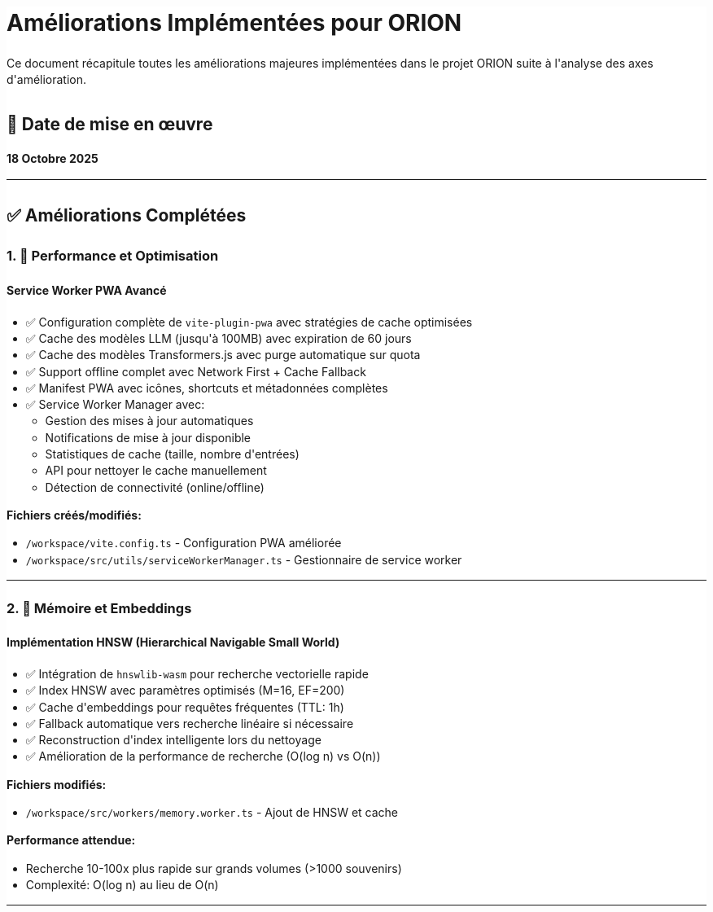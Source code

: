 # Améliorations Implémentées pour ORION

Ce document récapitule toutes les améliorations majeures implémentées dans le projet ORION suite à l'analyse des axes d'amélioration.

## 📅 Date de mise en œuvre
**18 Octobre 2025**

---

## ✅ Améliorations Complétées

### 1. 🚀 Performance et Optimisation

#### Service Worker PWA Avancé
- ✅ Configuration complète de `vite-plugin-pwa` avec stratégies de cache optimisées
- ✅ Cache des modèles LLM (jusqu'à 100MB) avec expiration de 60 jours
- ✅ Cache des modèles Transformers.js avec purge automatique sur quota
- ✅ Support offline complet avec Network First + Cache Fallback
- ✅ Manifest PWA avec icônes, shortcuts et métadonnées complètes
- ✅ Service Worker Manager avec:
  - Gestion des mises à jour automatiques
  - Notifications de mise à jour disponible
  - Statistiques de cache (taille, nombre d'entrées)
  - API pour nettoyer le cache manuellement
  - Détection de connectivité (online/offline)

**Fichiers créés/modifiés:**
- `/workspace/vite.config.ts` - Configuration PWA améliorée
- `/workspace/src/utils/serviceWorkerManager.ts` - Gestionnaire de service worker

---

### 2. 💾 Mémoire et Embeddings

#### Implémentation HNSW (Hierarchical Navigable Small World)
- ✅ Intégration de `hnswlib-wasm` pour recherche vectorielle rapide
- ✅ Index HNSW avec paramètres optimisés (M=16, EF=200)
- ✅ Cache d'embeddings pour requêtes fréquentes (TTL: 1h)
- ✅ Fallback automatique vers recherche linéaire si nécessaire
- ✅ Reconstruction d'index intelligente lors du nettoyage
- ✅ Amélioration de la performance de recherche (O(log n) vs O(n))

**Fichiers modifiés:**
- `/workspace/src/workers/memory.worker.ts` - Ajout de HNSW et cache

**Performance attendue:**
- Recherche 10-100x plus rapide sur grands volumes (>1000 souvenirs)
- Complexité: O(log n) au lieu de O(n)

---